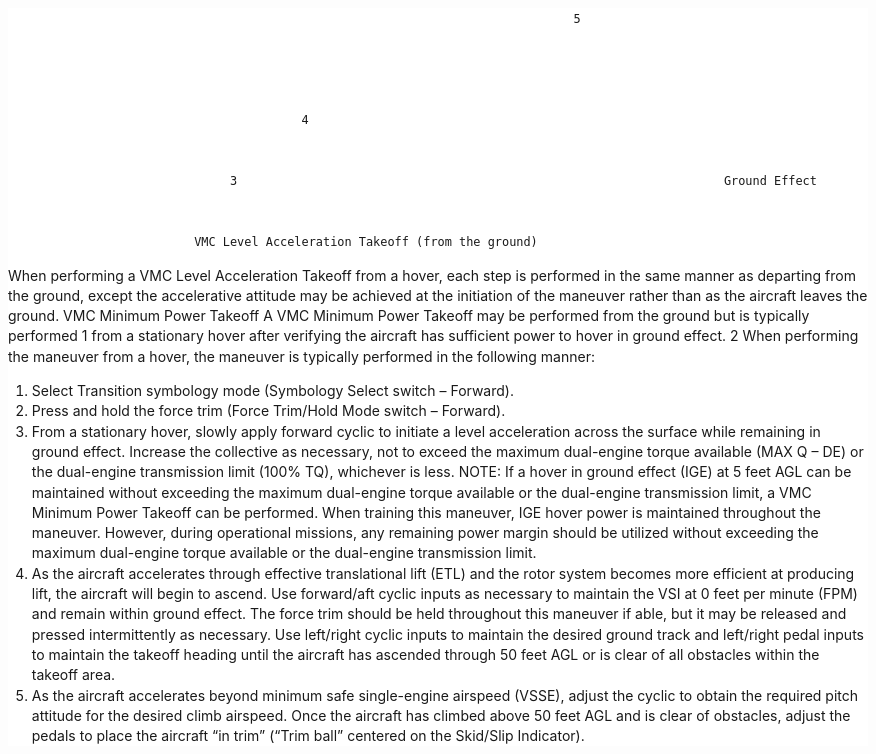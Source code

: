 


                                                                                   5




                                             4


                                   3                                                                    Ground Effect


                              VMC Level Acceleration Takeoff (from the ground)

When performing a VMC Level Acceleration Takeoff from a hover, each step is performed in the same manner as
departing from the ground, except the accelerative attitude may be achieved at the initiation of the maneuver
rather than as the aircraft leaves the ground.
VMC Minimum Power Takeoff
A VMC Minimum Power Takeoff may be performed from the ground but is typically performed                               1
from a stationary hover after verifying the aircraft has sufficient power to hover in ground effect.           2
When performing the maneuver from a hover, the maneuver is typically performed in the
following manner:
1.   Select Transition symbology mode (Symbology Select switch – Forward).
2.   Press and hold the force trim (Force Trim/Hold Mode switch – Forward).
3.   From a stationary hover, slowly apply forward cyclic to initiate a level acceleration across
     the surface while remaining in ground effect. Increase the collective as necessary, not to
     exceed the maximum dual-engine torque available (MAX Q – DE) or the dual-engine
     transmission limit (100% TQ), whichever is less.
     NOTE: If a hover in ground effect (IGE) at 5 feet AGL can be maintained without exceeding the maximum
     dual-engine torque available or the dual-engine transmission limit, a VMC Minimum Power Takeoff can be
     performed. When training this maneuver, IGE hover power is maintained throughout the maneuver.
     However, during operational missions, any remaining power margin should be utilized without exceeding
     the maximum dual-engine torque available or the dual-engine transmission limit.
4.   As the aircraft accelerates through effective translational lift (ETL) and the rotor system becomes more
     efficient at producing lift, the aircraft will begin to ascend. Use forward/aft cyclic inputs as necessary to
     maintain the VSI at 0 feet per minute (FPM) and remain within ground effect. The force trim should be held
     throughout this maneuver if able, but it may be released and pressed intermittently as necessary.
     Use left/right cyclic inputs to maintain the desired ground track and left/right pedal inputs to maintain the
     takeoff heading until the aircraft has ascended through 50 feet AGL or is clear of all obstacles within the
     takeoff area.
5.   As the aircraft accelerates beyond minimum safe single-engine airspeed (VSSE), adjust the cyclic to obtain
     the required pitch attitude for the desired climb airspeed.
     Once the aircraft has climbed above 50 feet AGL and is clear of obstacles, adjust the pedals to place the
     aircraft “in trim” (“Trim ball” centered on the Skid/Slip Indicator).
